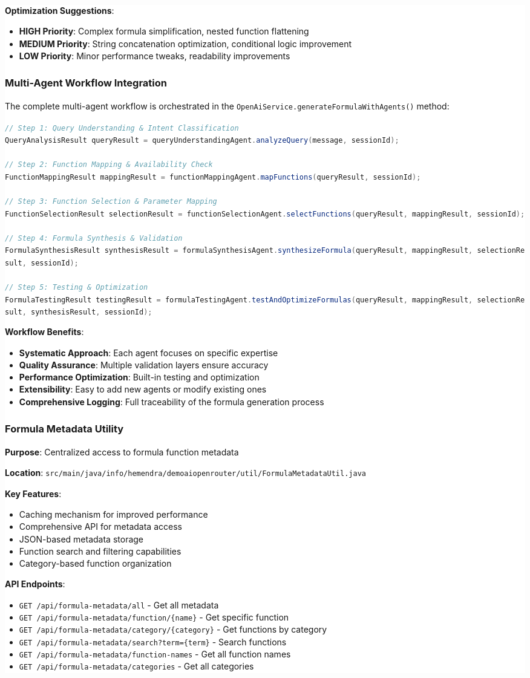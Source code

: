 **Optimization Suggestions**:
- **HIGH Priority**: Complex formula simplification, nested function flattening
- **MEDIUM Priority**: String concatenation optimization, conditional logic improvement
- **LOW Priority**: Minor performance tweaks, readability improvements

### Multi-Agent Workflow Integration

The complete multi-agent workflow is orchestrated in the `OpenAiService.generateFormulaWithAgents()` method:

```java
// Step 1: Query Understanding & Intent Classification
QueryAnalysisResult queryResult = queryUnderstandingAgent.analyzeQuery(message, sessionId);

// Step 2: Function Mapping & Availability Check  
FunctionMappingResult mappingResult = functionMappingAgent.mapFunctions(queryResult, sessionId);

// Step 3: Function Selection & Parameter Mapping
FunctionSelectionResult selectionResult = functionSelectionAgent.selectFunctions(queryResult, mappingResult, sessionId);

// Step 4: Formula Synthesis & Validation
FormulaSynthesisResult synthesisResult = formulaSynthesisAgent.synthesizeFormula(queryResult, mappingResult, selectionResult, sessionId);

// Step 5: Testing & Optimization
FormulaTestingResult testingResult = formulaTestingAgent.testAndOptimizeFormulas(queryResult, mappingResult, selectionResult, synthesisResult, sessionId);
```

**Workflow Benefits**:
- **Systematic Approach**: Each agent focuses on specific expertise
- **Quality Assurance**: Multiple validation layers ensure accuracy
- **Performance Optimization**: Built-in testing and optimization
- **Extensibility**: Easy to add new agents or modify existing ones
- **Comprehensive Logging**: Full traceability of the formula generation process

### Formula Metadata Utility

**Purpose**: Centralized access to formula function metadata

**Location**: `src/main/java/info/hemendra/demoaiopenrouter/util/FormulaMetadataUtil.java`

**Key Features**:
- Caching mechanism for improved performance
- Comprehensive API for metadata access
- JSON-based metadata storage
- Function search and filtering capabilities
- Category-based function organization

**API Endpoints**:
- `GET /api/formula-metadata/all` - Get all metadata
- `GET /api/formula-metadata/function/{name}` - Get specific function
- `GET /api/formula-metadata/category/{category}` - Get functions by category
- `GET /api/formula-metadata/search?term={term}` - Search functions
- `GET /api/formula-metadata/function-names` - Get all function names
- `GET /api/formula-metadata/categories` - Get all categories
